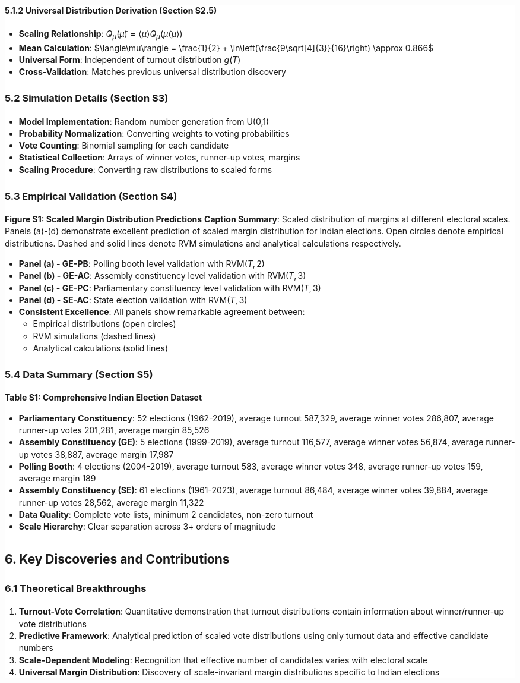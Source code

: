 #### 5.1.2 Universal Distribution Derivation (Section S2.5)
- **Scaling Relationship**: $Q_{\tilde{\mu}}(\tilde{\mu}) = \langle\mu\rangle Q_\mu(\tilde{\mu}\langle\mu\rangle)$
- **Mean Calculation**: $\langle\mu\rangle = \frac{1}{2} + \ln\left(\frac{9\sqrt[4]{3}}{16}\right) \approx 0.866$
- **Universal Form**: Independent of turnout distribution $g(T)$
- **Cross-Validation**: Matches previous universal distribution discovery

### 5.2 Simulation Details (Section S3)
- **Model Implementation**: Random number generation from U(0,1)
- **Probability Normalization**: Converting weights to voting probabilities
- **Vote Counting**: Binomial sampling for each candidate
- **Statistical Collection**: Arrays of winner votes, runner-up votes, margins
- **Scaling Procedure**: Converting raw distributions to scaled forms

### 5.3 Empirical Validation (Section S4)
**Figure S1: Scaled Margin Distribution Predictions**
**Caption Summary**: Scaled distribution of margins at different electoral scales. Panels (a)-(d) demonstrate excellent prediction of scaled margin distribution for Indian elections. Open circles denote empirical distributions. Dashed and solid lines denote RVM simulations and analytical calculations respectively.

- **Panel (a) - GE-PB**: Polling booth level validation with RVM($T,2$)
- **Panel (b) - GE-AC**: Assembly constituency level validation with RVM($T,3$)  
- **Panel (c) - GE-PC**: Parliamentary constituency level validation with RVM($T,3$)
- **Panel (d) - SE-AC**: State election validation with RVM($T,3$)
- **Consistent Excellence**: All panels show remarkable agreement between:
  - Empirical distributions (open circles)
  - RVM simulations (dashed lines)
  - Analytical calculations (solid lines)

### 5.4 Data Summary (Section S5)
**Table S1: Comprehensive Indian Election Dataset**
- **Parliamentary Constituency**: 52 elections (1962-2019), average turnout 587,329, average winner votes 286,807, average runner-up votes 201,281, average margin 85,526
- **Assembly Constituency (GE)**: 5 elections (1999-2019), average turnout 116,577, average winner votes 56,874, average runner-up votes 38,887, average margin 17,987
- **Polling Booth**: 4 elections (2004-2019), average turnout 583, average winner votes 348, average runner-up votes 159, average margin 189
- **Assembly Constituency (SE)**: 61 elections (1961-2023), average turnout 86,484, average winner votes 39,884, average runner-up votes 28,562, average margin 11,322
- **Data Quality**: Complete vote lists, minimum 2 candidates, non-zero turnout
- **Scale Hierarchy**: Clear separation across 3+ orders of magnitude

## 6. Key Discoveries and Contributions

### 6.1 Theoretical Breakthroughs
1. **Turnout-Vote Correlation**: Quantitative demonstration that turnout distributions contain information about winner/runner-up vote distributions
2. **Predictive Framework**: Analytical prediction of scaled vote distributions using only turnout data and effective candidate numbers
3. **Scale-Dependent Modeling**: Recognition that effective number of candidates varies with electoral scale
4. **Universal Margin Distribution**: Discovery of scale-invariant margin distributions specific to Indian elections
